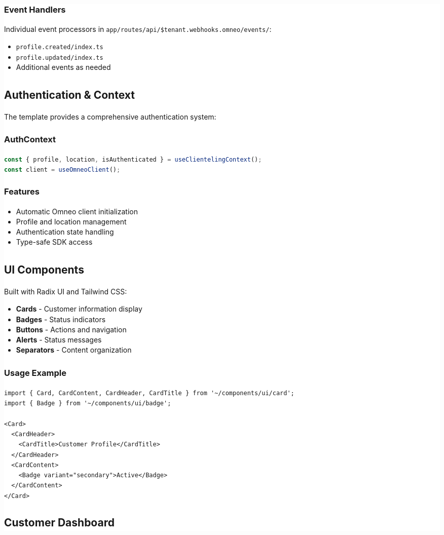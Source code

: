 ### Event Handlers

Individual event processors in `app/routes/api/$tenant.webhooks.omneo/events/`:

- `profile.created/index.ts`
- `profile.updated/index.ts`
- Additional events as needed

## Authentication & Context

The template provides a comprehensive authentication system:

### AuthContext

```typescript
const { profile, location, isAuthenticated } = useClientelingContext();
const client = useOmneoClient();
```

### Features

- Automatic Omneo client initialization
- Profile and location management
- Authentication state handling
- Type-safe SDK access

## UI Components

Built with Radix UI and Tailwind CSS:

- **Cards** - Customer information display
- **Badges** - Status indicators
- **Buttons** - Actions and navigation
- **Alerts** - Status messages
- **Separators** - Content organization

### Usage Example

```tsx
import { Card, CardContent, CardHeader, CardTitle } from '~/components/ui/card';
import { Badge } from '~/components/ui/badge';

<Card>
  <CardHeader>
    <CardTitle>Customer Profile</CardTitle>
  </CardHeader>
  <CardContent>
    <Badge variant="secondary">Active</Badge>
  </CardContent>
</Card>
```

## Customer Dashboard
